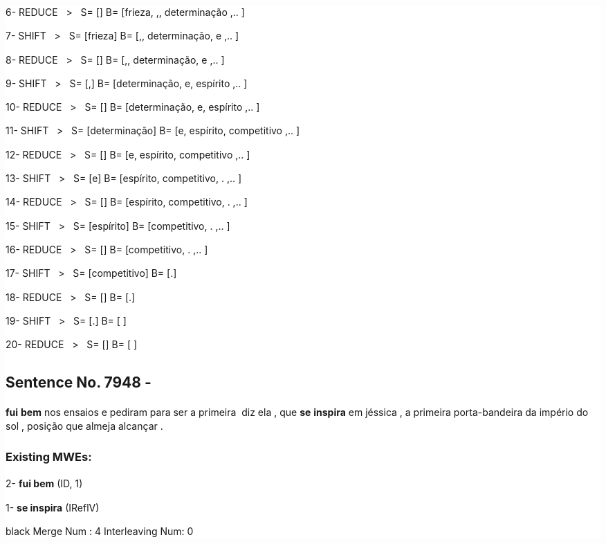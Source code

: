 
6- REDUCE&nbsp;&nbsp;&nbsp;>&nbsp;&nbsp;&nbsp;S= []   B= [frieza, ,, determinação ,.. ]



7- SHIFT&nbsp;&nbsp;&nbsp;>&nbsp;&nbsp;&nbsp;S= [frieza]   B= [,, determinação, e ,.. ]



8- REDUCE&nbsp;&nbsp;&nbsp;>&nbsp;&nbsp;&nbsp;S= []   B= [,, determinação, e ,.. ]



9- SHIFT&nbsp;&nbsp;&nbsp;>&nbsp;&nbsp;&nbsp;S= [,]   B= [determinação, e, espírito ,.. ]



10- REDUCE&nbsp;&nbsp;&nbsp;>&nbsp;&nbsp;&nbsp;S= []   B= [determinação, e, espírito ,.. ]



11- SHIFT&nbsp;&nbsp;&nbsp;>&nbsp;&nbsp;&nbsp;S= [determinação]   B= [e, espírito, competitivo ,.. ]



12- REDUCE&nbsp;&nbsp;&nbsp;>&nbsp;&nbsp;&nbsp;S= []   B= [e, espírito, competitivo ,.. ]



13- SHIFT&nbsp;&nbsp;&nbsp;>&nbsp;&nbsp;&nbsp;S= [e]   B= [espírito, competitivo, . ,.. ]



14- REDUCE&nbsp;&nbsp;&nbsp;>&nbsp;&nbsp;&nbsp;S= []   B= [espírito, competitivo, . ,.. ]



15- SHIFT&nbsp;&nbsp;&nbsp;>&nbsp;&nbsp;&nbsp;S= [espírito]   B= [competitivo, . ,.. ]



16- REDUCE&nbsp;&nbsp;&nbsp;>&nbsp;&nbsp;&nbsp;S= []   B= [competitivo, . ,.. ]



17- SHIFT&nbsp;&nbsp;&nbsp;>&nbsp;&nbsp;&nbsp;S= [competitivo]   B= [.]



18- REDUCE&nbsp;&nbsp;&nbsp;>&nbsp;&nbsp;&nbsp;S= []   B= [.]



19- SHIFT&nbsp;&nbsp;&nbsp;>&nbsp;&nbsp;&nbsp;S= [.]   B= [ ]



20- REDUCE&nbsp;&nbsp;&nbsp;>&nbsp;&nbsp;&nbsp;S= []   B= [ ]

## Sentence No. 7948 - 
**fui** **bem** nos ensaios e pediram para ser a primeira ­ diz ela , que **se** **inspira** em jéssica , a primeira porta-bandeira da império do sol , posição que almeja alcançar . 
### Existing MWEs: 
2- **fui bem** (ID, 1)

1- **se inspira** (IReflV)

black Merge Num : 4 Interleaving Num: 0
